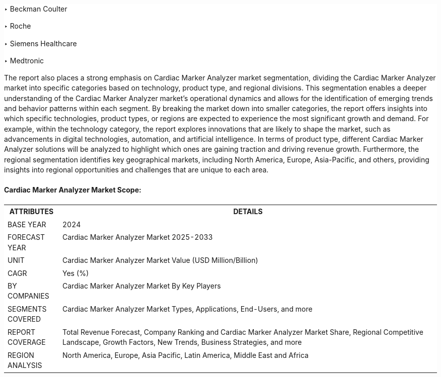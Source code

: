‣ Beckman Coulter

‣ Roche

‣ Siemens Healthcare

‣ Medtronic

The report also places a strong emphasis on Cardiac Marker Analyzer market segmentation, dividing the Cardiac Marker Analyzer market into specific categories based on technology, product type, and regional divisions. This segmentation enables a deeper understanding of the Cardiac Marker Analyzer market’s operational dynamics and allows for the identification of emerging trends and behavior patterns within each segment. By breaking the market down into smaller categories, the report offers insights into which specific technologies, product types, or regions are expected to experience the most significant growth and demand. For example, within the technology category, the report explores innovations that are likely to shape the market, such as advancements in digital technologies, automation, and artificial intelligence. In terms of product type, different Cardiac Marker Analyzer solutions will be analyzed to highlight which ones are gaining traction and driving revenue growth. Furthermore, the regional segmentation identifies key geographical markets, including North America, Europe, Asia-Pacific, and others, providing insights into regional opportunities and challenges that are unique to each area.

<h4>Cardiac Marker Analyzer Market Scope:</h4>
<table>
<tr>
<th>ATTRIBUTES</th>
<th>DETAILS</th>
</tr>
<tr>
<td>BASE YEAR</td>
<td>2024</td>
</tr>
<tr>
<td>FORECAST YEAR</td>
<td>Cardiac Marker Analyzer Market 2025-2033</td>
</tr>
<tr>
<td>UNIT</td>
<td>Cardiac Marker Analyzer Market Value (USD Million/Billion)</td>
<tr>
<td>CAGR</td>
<td>Yes (%)</td>
</tr>
</tr>
<tr>
<td>BY COMPANIES</td>
<td>Cardiac Marker Analyzer Market By Key Players</td>
</tr>
<tr>
<td>SEGMENTS COVERED</td>
<td>Cardiac Marker Analyzer Market Types, Applications, End-Users, and more</td>
</tr>
<tr>
<td>REPORT COVERAGE</td>
<td>Total Revenue Forecast, Company Ranking and Cardiac Marker Analyzer Market Share, Regional Competitive Landscape, Growth Factors, New Trends, Business Strategies, and more</td>
</tr>
<tr>
<td>REGION ANALYSIS</td>
<td>North America, Europe, Asia Pacific, Latin America, Middle East and Africa</td>
</tr>
</table>
